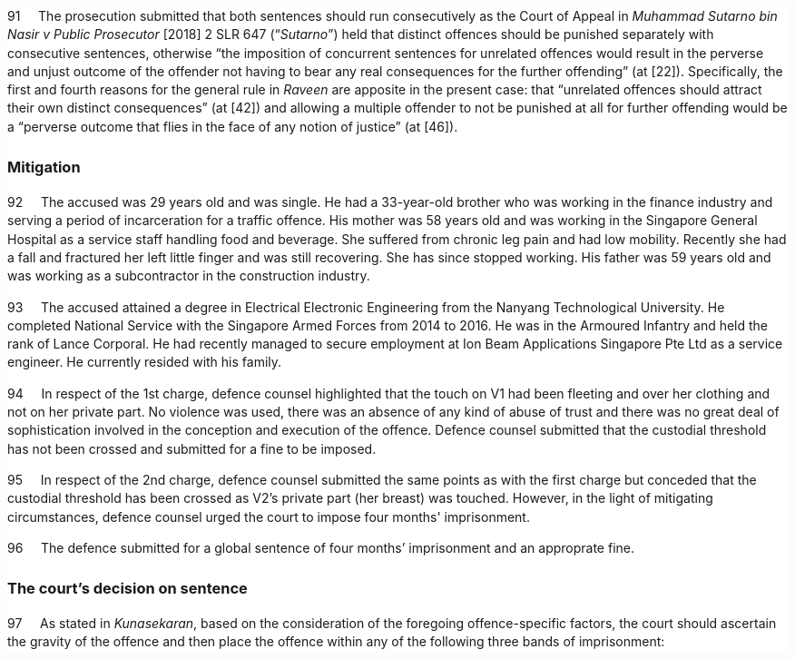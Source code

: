   
  

91     The prosecution submitted that both sentences should run consecutively as the Court of Appeal in _Muhammad Sutarno bin Nasir v Public Prosecutor_ <span class="citation">\[2018\] 2 SLR 647</span> (“_Sutarno_”) held that distinct offences should be punished separately with consecutive sentences, otherwise “the imposition of concurrent sentences for unrelated offences would result in the perverse and unjust outcome of the offender not having to bear any real consequences for the further offending” (at \[22\]). Specifically, the first and fourth reasons for the general rule in _Raveen_ are apposite in the present case: that “unrelated offences should attract their own distinct consequences” (at \[42\]) and allowing a multiple offender to not be punished at all for further offending would be a “perverse outcome that flies in the face of any notion of justice” (at \[46\]).

### Mitigation

92     The accused was 29 years old and was single. He had a 33-year-old brother who was working in the finance industry and serving a period of incarceration for a traffic offence. His mother was 58 years old and was working in the Singapore General Hospital as a service staff handling food and beverage. She suffered from chronic leg pain and had low mobility. Recently she had a fall and fractured her left little finger and was still recovering. She has since stopped working. His father was 59 years old and was working as a subcontractor in the construction industry.

93     The accused attained a degree in Electrical Electronic Engineering from the Nanyang Technological University. He completed National Service with the Singapore Armed Forces from 2014 to 2016. He was in the Armoured Infantry and held the rank of Lance Corporal. He had recently managed to secure employment at Ion Beam Applications Singapore Pte Ltd as a service engineer. He currently resided with his family.

94     In respect of the 1st charge, defence counsel highlighted that the touch on V1 had been fleeting and over her clothing and not on her private part. No violence was used, there was an absence of any kind of abuse of trust and there was no great deal of sophistication involved in the conception and execution of the offence. Defence counsel submitted that the custodial threshold has not been crossed and submitted for a fine to be imposed.

95     In respect of the 2nd charge, defence counsel submitted the same points as with the first charge but conceded that the custodial threshold has been crossed as V2’s private part (her breast) was touched. However, in the light of mitigating circumstances, defence counsel urged the court to impose four months' imprisonment.

96     The defence submitted for a global sentence of four months’ imprisonment and an approprate fine.

### The court’s decision on sentence

97     As stated in _Kunasekaran_, based on the consideration of the foregoing offence-specific factors, the court should ascertain the gravity of the offence and then place the offence within any of the following three bands of imprisonment:


[^1]: NE, 3 December 2020, 11:9-17
[^2]: P7 at 08:22:44-47
[^3]: NE 9 September 2020, Page 48:18-20
[^4]: NE 31 March 2021, Page 76:11 -21
